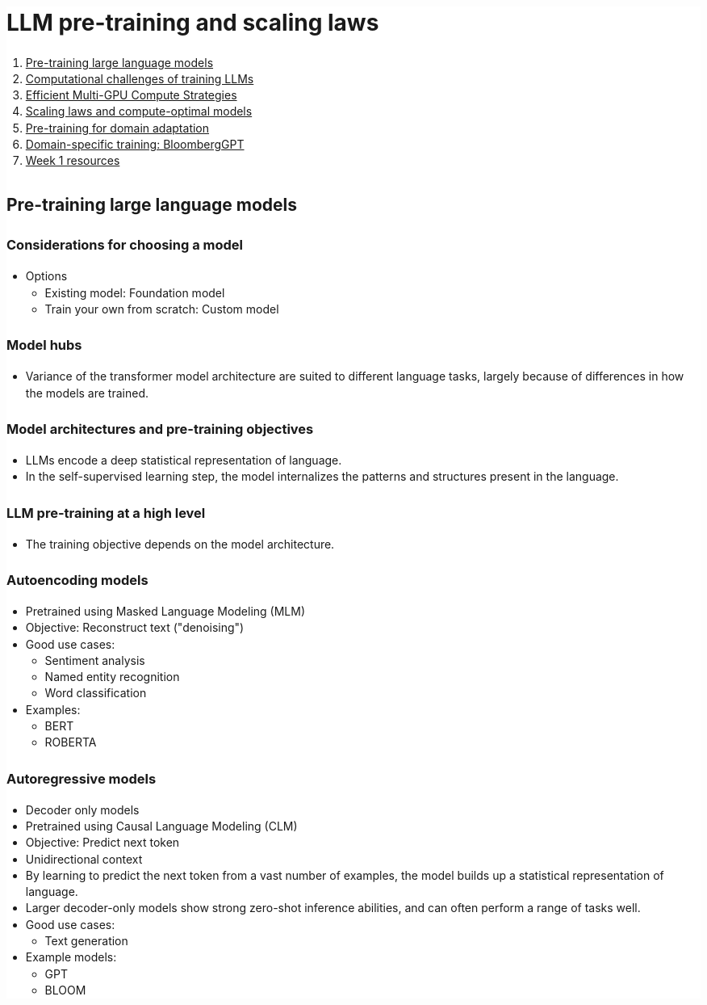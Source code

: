 # LLM pre-training and scaling laws

1. [Pre-training large language models](#pre-training-large-language-models)
2. [Computational challenges of training LLMs](#computational-challenges-of-training-llms)
3. [Efficient Multi-GPU Compute Strategies](#efficient-multi-gpu-compute-strategies)
4. [Scaling laws and compute-optimal models](#scaling-laws-and-compute-optimal-models)
5. [Pre-training for domain adaptation](#pre-training-for-domain-adaptation)
6. [Domain-specific training: BloombergGPT](#domain-specific-training-bloomberggpt)
7. [Week 1 resources](#week-1-resources)

## Pre-training large language models

### Considerations for choosing a model

- Options
  - Existing model: Foundation model
  - Train your own from scratch: Custom model

### Model hubs

- Variance of the transformer model architecture are suited to different language tasks, largely because of differences in how the models are trained.

### Model architectures and pre-training objectives

- LLMs encode a deep statistical representation of language.
- In the self-supervised learning step, the model internalizes the patterns and structures present in the language.

### LLM pre-training at a high level

- The training objective depends on the model architecture.

### Autoencoding models

- Pretrained using Masked Language Modeling (MLM)
- Objective: Reconstruct text ("denoising")
- Good use cases:
  - Sentiment analysis
  - Named entity recognition
  - Word classification
- Examples:
  - BERT
  - ROBERTA

### Autoregressive models

- Decoder only models
- Pretrained using Causal Language Modeling (CLM)
- Objective: Predict next token
- Unidirectional context
- By learning to predict the next token from a vast number of examples, the model builds up a statistical representation of language.
- Larger decoder-only models show strong zero-shot inference abilities, and can often perform a range of tasks well.
- Good use cases:
  - Text generation
- Example models:
  - GPT
  - BLOOM
